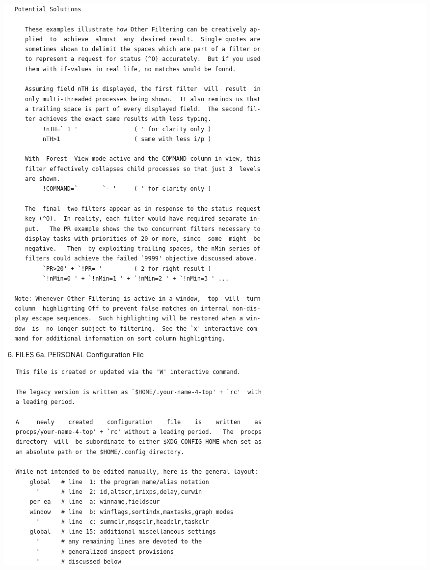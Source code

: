        Potential Solutions
       
          These examples illustrate how Other Filtering can be creatively ap‐
          plied  to  achieve  almost  any  desired result.  Single quotes are
          sometimes shown to delimit the spaces which are part of a filter or
          to represent a request for status (^O) accurately.  But if you used
          them with if-values in real life, no matches would be found.
       
          Assuming field nTH is displayed, the first filter  will  result  in
          only multi-threaded processes being shown.  It also reminds us that
          a trailing space is part of every displayed field.  The second fil‐
          ter achieves the exact same results with less typing.
               !nTH=` 1 '                ( ' for clarity only )
               nTH>1                     ( same with less i/p )
       
          With  Forest  View mode active and the COMMAND column in view, this
          filter effectively collapses child processes so that just 3  levels
          are shown.
               !COMMAND=`       `- '     ( ' for clarity only )
       
          The  final  two filters appear as in response to the status request
          key (^O).  In reality, each filter would have required separate in‐
          put.   The PR example shows the two concurrent filters necessary to
          display tasks with priorities of 20 or more, since  some  might  be
          negative.   Then  by exploiting trailing spaces, the nMin series of
          filters could achieve the failed `9999' objective discussed above.
               `PR>20' + `!PR=-'         ( 2 for right result )
               `!nMin=0 ' + `!nMin=1 ' + `!nMin=2 ' + `!nMin=3 ' ...
       
       Note: Whenever Other Filtering is active in a window,  top  will  turn
       column  highlighting Off to prevent false matches on internal non-dis‐
       play escape sequences.  Such highlighting will be restored when a win‐
       dow  is  no longer subject to filtering.  See the `x' interactive com‐
       mand for additional information on sort column highlighting.

6. FILES
   6a. PERSONAL Configuration File
   
       This file is created or updated via the 'W' interactive command.
       
       The legacy version is written as `$HOME/.your-name-4-top' + `rc'  with
       a leading period.
       
       A     newly    created    configuration    file    is    written    as
       procps/your-name-4-top' + `rc' without a leading period.   The  procps
       directory  will  be subordinate to either $XDG_CONFIG_HOME when set as
       an absolute path or the $HOME/.config directory.
       
       While not intended to be edited manually, here is the general layout:
           global   # line  1: the program name/alias notation
             "      # line  2: id,altscr,irixps,delay,curwin
           per ea   # line  a: winname,fieldscur
           window   # line  b: winflags,sortindx,maxtasks,graph modes
             "      # line  c: summclr,msgsclr,headclr,taskclr
           global   # line 15: additional miscellaneous settings
             "      # any remaining lines are devoted to the
             "      # generalized inspect provisions
             "      # discussed below
       